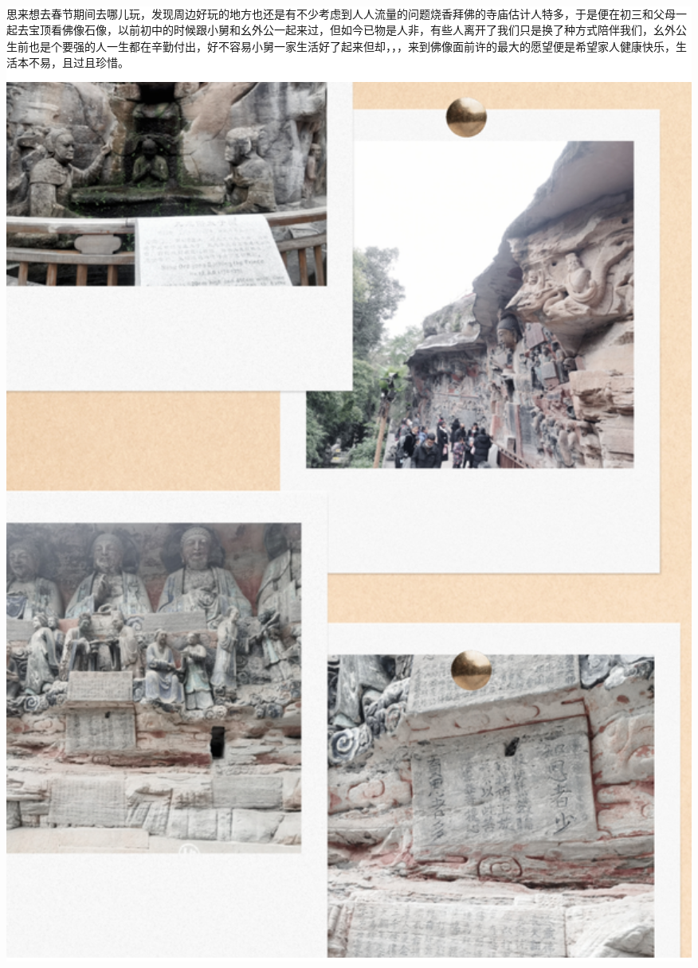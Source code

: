 思来想去春节期间去哪儿玩，发现周边好玩的地方也还是有不少考虑到人人流量的问题烧香拜佛的寺庙估计人特多，于是便在初三和父母一起去宝顶看佛像石像，以前初中的时候跟小舅和幺外公一起来过，但如今已物是人非，有些人离开了我们只是换了种方式陪伴我们，幺外公生前也是个要强的人一生都在辛勤付出，好不容易小舅一家生活好了起来但却，，，来到佛像面前许的最大的愿望便是希望家人健康快乐，生活本不易，且过且珍惜。

<img src="img/Covers/230124/230124-3.jpg" alt="" style="width: 100%;height:100%;object-fit: cover"> 
